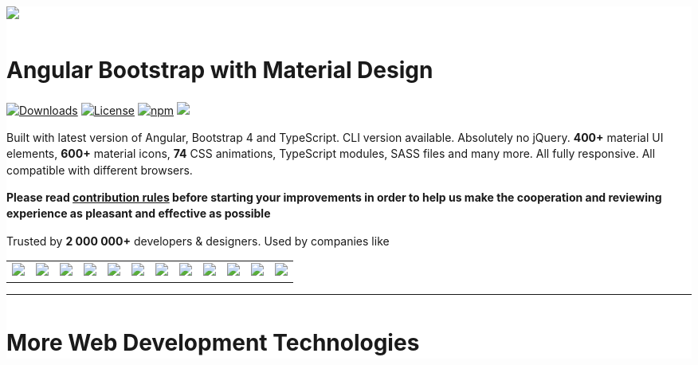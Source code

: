 <a href="http://mdbootstrap.com/docs/angular/getting-started/download/"><img src="https://mdbootstrap.com/img/Marketing/general/logo/medium/mdb-angular2.png"></a>
# Angular Bootstrap with Material Design

  <a href="https://npmcharts.com/compare/angular-bootstrap-md?minimal=true"><img src="https://img.shields.io/npm/dm/angular-bootstrap-md.svg" alt="Downloads"></a>
  <a href="https://github.com/mdbootstrap/Angular-Bootstrap-with-Material-Design/blob/master/license.pdf"><img src="https://img.shields.io/badge/license-MIT-green.svg" alt="License"></a>
  <a href="https://badge.fury.io/js/angular-bootstrap-md"><img src="https://badge.fury.io/js/angular-bootstrap-md.svg" alt="npm"></a>
  <a href="https://twitter.com/intent/tweet/?text=Thanks+@mdbootstrap+for+creating+amazing+and+free+Material+Design+for+Bootstrap+4+UI+KIT%20https://mdbootstrap.com/docs/angular/&hashtags=angular,code,webdesign,bootstrap"><img src="https://img.shields.io/twitter/url/http/shields.io.svg?style=social"></a>

Built with latest version of Angular, Bootstrap 4 and TypeScript</b>. CLI version available. Absolutely no jQuery. <b>400+</b> material UI elements, <b>600+</b> material icons, <b>74</b> CSS animations, TypeScript modules, SASS files and many more. All fully responsive. All compatible with different browsers.

**Please read [contribution rules](https://github.com/mdbootstrap/bootstrap-material-design/blob/master/CONTRIBUTING.md) before starting your improvements in order to help us make the cooperation and reviewing experience as pleasant and effective as possible**

Trusted by <b>2 000 000+</b> developers & designers. Used by companies like
<table>
  <tbody>
    <tr>
      <td><img src="https://mdbootstrap.com/img/logo/brands/nike.png" style="width: 10px;"></td>
      <td><img src="https://mdbootstrap.com/img/logo/brands/amazon.png" style="width: 10px;"></td>
      <td><img src="https://mdbootstrap.com/img/logo/brands/sony.png" style="width: 10px;"></td>
      <td><img src="https://mdbootstrap.com/img/logo/brands/samsung.png"  style="height: 40px">
      <td><img src="https://mdbootstrap.com/img/logo/brands/airbus.png" style="height: 40px">
      <td><img src="https://mdbootstrap.com/img/logo/brands/yahoo.png"  style="height: 40px">
      <td><img src="https://mdbootstrap.com/img/logo/brands/deloitte.png" style="height: 40px"></div>
      <td><img src="https://mdbootstrap.com/img/logo/brands/ge.png" style="height: 40px">
      <td><img src="https://mdbootstrap.com/img/logo/brands/kpmg.png" style="height: 40px">
      <td><img src="https://mdbootstrap.com/img/logo/brands/unity.png" style="height: 40px">
      <td><img src="https://mdbootstrap.com/img/logo/brands/ikea.png" style="max-height: 40px">
      <td><img src="https://mdbootstrap.com/img/logo/brands/aegon.png" style="height: 40px">
    </tr>
   </tbody>
</table>

-------

# More Web Development Technologies
